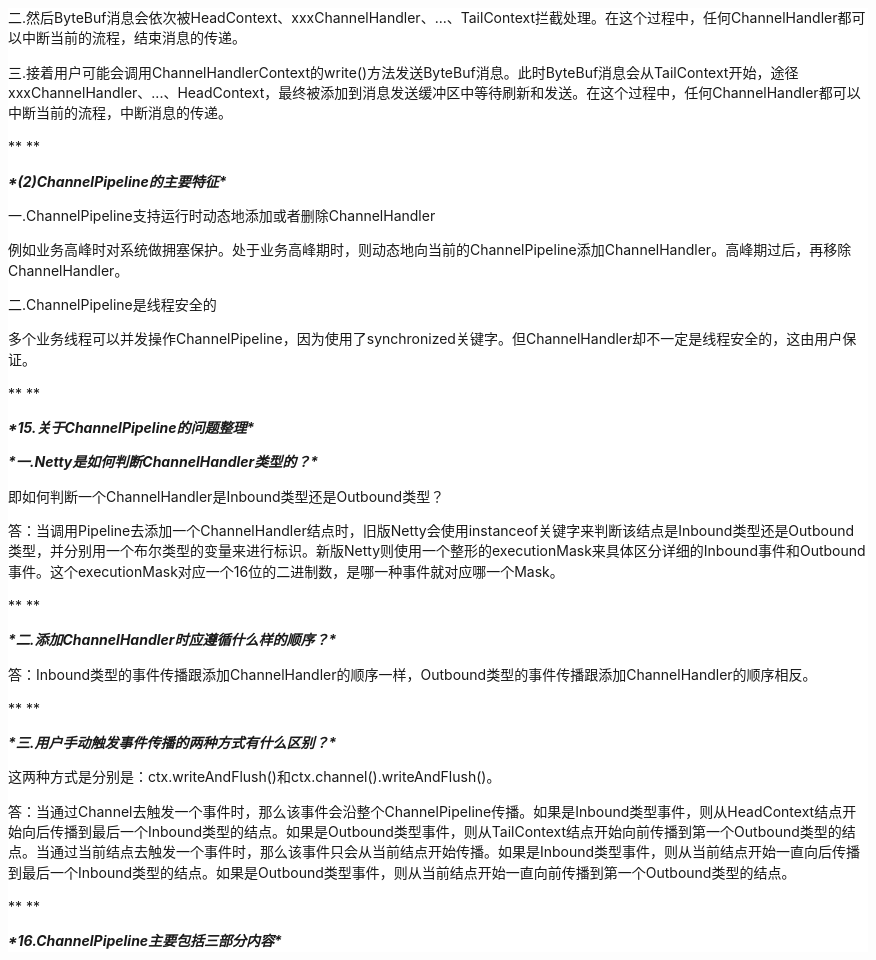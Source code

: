

二.然后ByteBuf消息会依次被HeadContext、xxxChannelHandler、...、TailContext拦截处理。在这个过程中，任何ChannelHandler都可以中断当前的流程，结束消息的传递。



三.接着用户可能会调用ChannelHandlerContext的write()方法发送ByteBuf消息。此时ByteBuf消息会从TailContext开始，途径xxxChannelHandler、...、HeadContext，最终被添加到消息发送缓冲区中等待刷新和发送。在这个过程中，任何ChannelHandler都可以中断当前的流程，中断消息的传递。

**
**

***\*(2)ChannelPipeline的主要特征\****

一.ChannelPipeline支持运行时动态地添加或者删除ChannelHandler

例如业务高峰时对系统做拥塞保护。处于业务高峰期时，则动态地向当前的ChannelPipeline添加ChannelHandler。高峰期过后，再移除ChannelHandler。



二.ChannelPipeline是线程安全的

多个业务线程可以并发操作ChannelPipeline，因为使用了synchronized关键字。但ChannelHandler却不一定是线程安全的，这由用户保证。

**
**

***\*15.关于ChannelPipeline的问题整理\****

***\*一.Netty是如何判断ChannelHandler类型的？\****

即如何判断一个ChannelHandler是Inbound类型还是Outbound类型？



答：当调用Pipeline去添加一个ChannelHandler结点时，旧版Netty会使用instanceof关键字来判断该结点是Inbound类型还是Outbound类型，并分别用一个布尔类型的变量来进行标识。新版Netty则使用一个整形的executionMask来具体区分详细的Inbound事件和Outbound事件。这个executionMask对应一个16位的二进制数，是哪一种事件就对应哪一个Mask。

**
**

***\*二.添加ChannelHandler时应遵循什么样的顺序？\****

答：Inbound类型的事件传播跟添加ChannelHandler的顺序一样，Outbound类型的事件传播跟添加ChannelHandler的顺序相反。

**
**

***\*三.用户手动触发事件传播的两种方式有什么区别？\****

这两种方式是分别是：ctx.writeAndFlush()和ctx.channel().writeAndFlush()。



答：当通过Channel去触发一个事件时，那么该事件会沿整个ChannelPipeline传播。如果是Inbound类型事件，则从HeadContext结点开始向后传播到最后一个Inbound类型的结点。如果是Outbound类型事件，则从TailContext结点开始向前传播到第一个Outbound类型的结点。当通过当前结点去触发一个事件时，那么该事件只会从当前结点开始传播。如果是Inbound类型事件，则从当前结点开始一直向后传播到最后一个Inbound类型的结点。如果是Outbound类型事件，则从当前结点开始一直向前传播到第一个Outbound类型的结点。

**
**

***\*16.ChannelPipeline主要包括三部分内容\****
